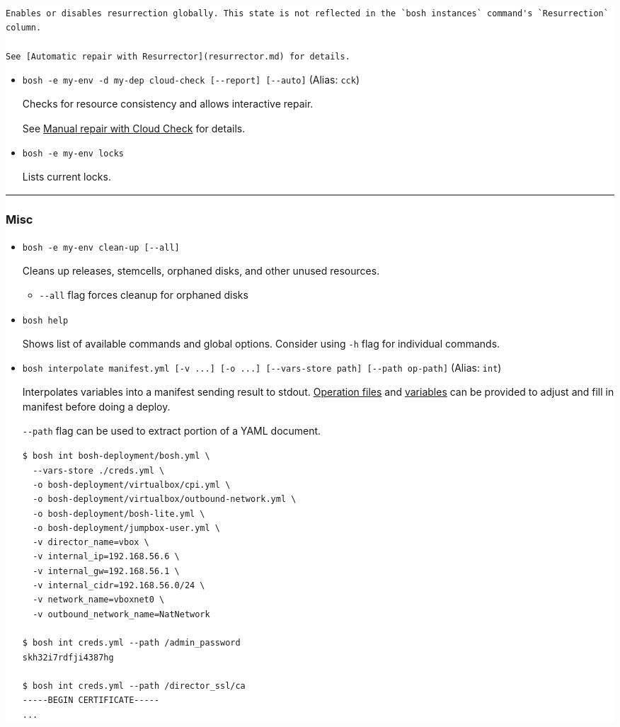     Enables or disables resurrection globally. This state is not reflected in the `bosh instances` command's `Resurrection` column.

    See [Automatic repair with Resurrector](resurrector.md) for details.

- <a id="cloud-check"></a> `bosh -e my-env -d my-dep cloud-check [--report] [--auto]` (Alias: `cck`)

    Checks for resource consistency and allows interactive repair.

    See [Manual repair with Cloud Check](cck.md) for details.

- <a id="locks"></a> `bosh -e my-env locks`

    Lists current locks.

---
### Misc <a id="misc"></a>

- <a id="clean-up"></a> `bosh -e my-env clean-up [--all]`

    Cleans up releases, stemcells, orphaned disks, and other unused resources.

    - `--all` flag forces cleanup for orphaned disks

- <a id="help"></a> `bosh help`

    Shows list of available commands and global options. Consider using `-h` flag for individual commands.

- <a id="interpolate"></a> `bosh interpolate manifest.yml [-v ...] [-o ...] [--vars-store path] [--path op-path]` (Alias: `int`)

    Interpolates variables into a manifest sending result to stdout. [Operation files](cli-ops-files.md) and [variables](cli-int.md) can be provided to adjust and fill in manifest before doing a deploy.

    `--path` flag can be used to extract portion of a YAML document.

    ```shell
    $ bosh int bosh-deployment/bosh.yml \
      --vars-store ./creds.yml \
      -o bosh-deployment/virtualbox/cpi.yml \
      -o bosh-deployment/virtualbox/outbound-network.yml \
      -o bosh-deployment/bosh-lite.yml \
      -o bosh-deployment/jumpbox-user.yml \
      -v director_name=vbox \
      -v internal_ip=192.168.56.6 \
      -v internal_gw=192.168.56.1 \
      -v internal_cidr=192.168.56.0/24 \
      -v network_name=vboxnet0 \
      -v outbound_network_name=NatNetwork

    $ bosh int creds.yml --path /admin_password
    skh32i7rdfji4387hg

    $ bosh int creds.yml --path /director_ssl/ca
    -----BEGIN CERTIFICATE-----
    ...
    ```
